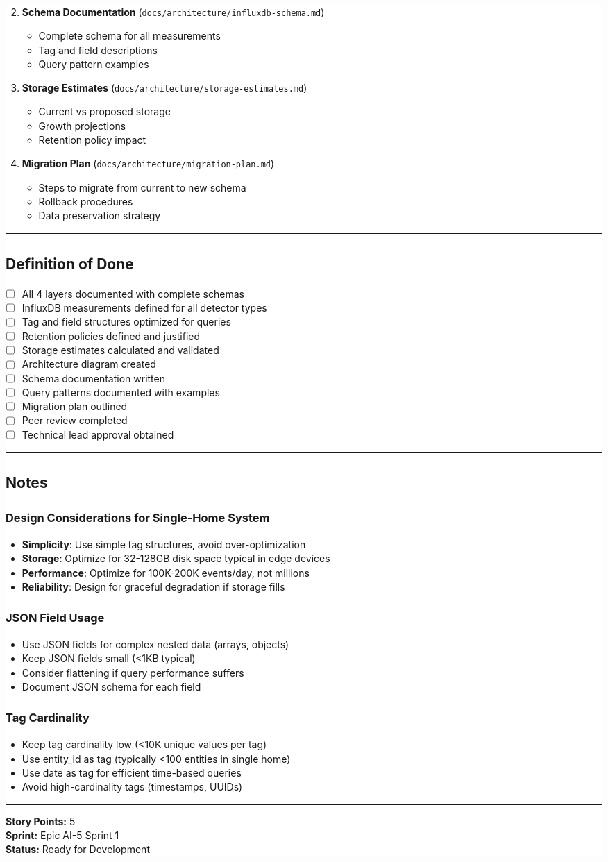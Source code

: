 2. **Schema Documentation** (`docs/architecture/influxdb-schema.md`)
   - Complete schema for all measurements
   - Tag and field descriptions
   - Query pattern examples

3. **Storage Estimates** (`docs/architecture/storage-estimates.md`)
   - Current vs proposed storage
   - Growth projections
   - Retention policy impact

4. **Migration Plan** (`docs/architecture/migration-plan.md`)
   - Steps to migrate from current to new schema
   - Rollback procedures
   - Data preservation strategy

---

## Definition of Done

- [ ] All 4 layers documented with complete schemas
- [ ] InfluxDB measurements defined for all detector types
- [ ] Tag and field structures optimized for queries
- [ ] Retention policies defined and justified
- [ ] Storage estimates calculated and validated
- [ ] Architecture diagram created
- [ ] Schema documentation written
- [ ] Query patterns documented with examples
- [ ] Migration plan outlined
- [ ] Peer review completed
- [ ] Technical lead approval obtained

---

## Notes

### Design Considerations for Single-Home System
- **Simplicity**: Use simple tag structures, avoid over-optimization
- **Storage**: Optimize for 32-128GB disk space typical in edge devices
- **Performance**: Optimize for 100K-200K events/day, not millions
- **Reliability**: Design for graceful degradation if storage fills

### JSON Field Usage
- Use JSON fields for complex nested data (arrays, objects)
- Keep JSON fields small (<1KB typical)
- Consider flattening if query performance suffers
- Document JSON schema for each field

### Tag Cardinality
- Keep tag cardinality low (<10K unique values per tag)
- Use entity_id as tag (typically <100 entities in single home)
- Use date as tag for efficient time-based queries
- Avoid high-cardinality tags (timestamps, UUIDs)

---

**Story Points:** 5  
**Sprint:** Epic AI-5 Sprint 1  
**Status:** Ready for Development

